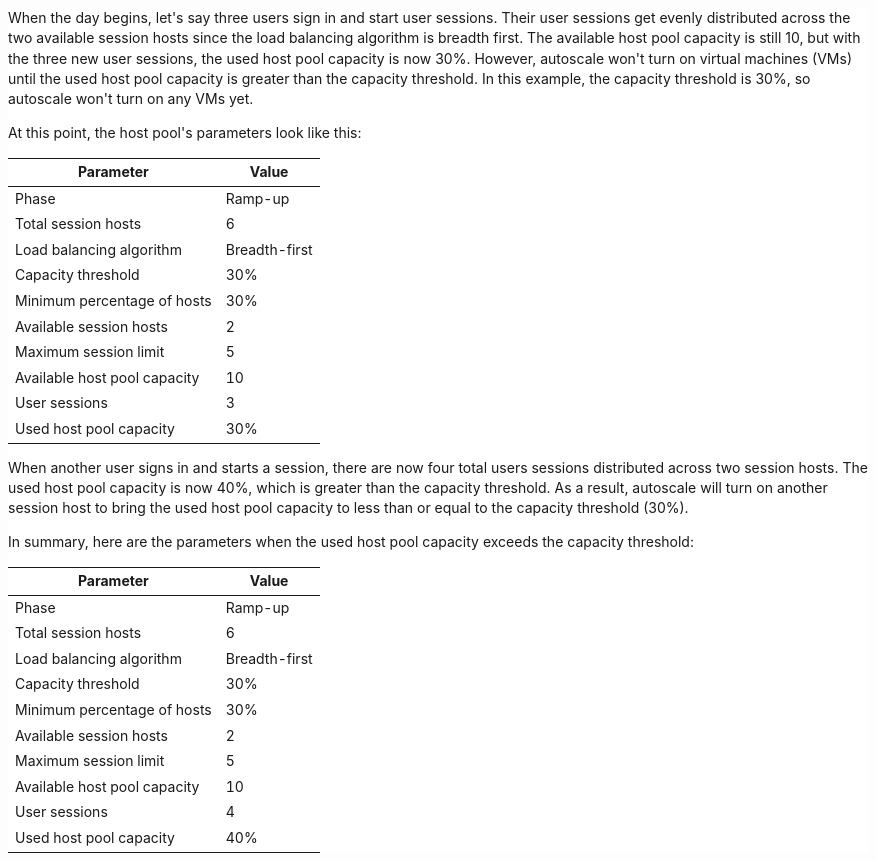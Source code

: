 When the day begins, let's say three users sign in and start user sessions. Their user sessions get evenly distributed across the two available session hosts since the load balancing algorithm is breadth first. The available host pool capacity is still 10, but with the three new user sessions, the used host pool capacity is now 30%. However, autoscale won't turn on virtual machines (VMs) until the used host pool capacity is greater than the capacity threshold. In this example, the capacity threshold is 30%, so autoscale won't turn on any VMs yet.

At this point, the host pool's parameters look like this:

|Parameter | Value|
|---|---|
|Phase | Ramp-up |
|Total session hosts |6 |
|Load balancing algorithm | Breadth-first |
|Capacity threshold | 30% |
|Minimum percentage of hosts | 30% |
|Available session hosts | 2 |
|Maximum session limit | 5 |
|Available host pool capacity | 10 |
|User sessions | 3 |
|Used host pool capacity | 30% |

When another user signs in and starts a session, there are now four total users sessions distributed across two session hosts. The used host pool capacity is now 40%, which is greater than the capacity threshold. As a result, autoscale will turn on another session host to bring the used host pool capacity to less than or equal to the capacity threshold (30%).

In summary, here are the parameters when the used host pool capacity exceeds the capacity threshold:

|Parameter | Value|
|---|---|
|Phase | Ramp-up |
|Total session hosts | 6 |
|Load balancing algorithm | Breadth-first |
|Capacity threshold | 30% |
|Minimum percentage of hosts | 30% |
|Available session hosts | 2 |
|Maximum session limit | 5 |
|Available host pool capacity | 10 |
|User sessions | 4 |
|Used host pool capacity | 40% |
